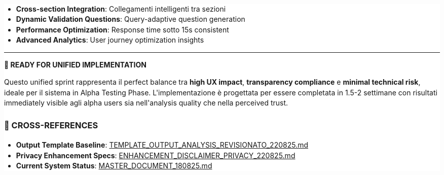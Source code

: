 - **Cross-section Integration**: Collegamenti intelligenti tra sezioni
- **Dynamic Validation Questions**: Query-adaptive question generation
- **Performance Optimization**: Response time sotto 15s consistent
- **Advanced Analytics**: User journey optimization insights

---

**🎯 READY FOR UNIFIED IMPLEMENTATION**

Questo unified sprint rappresenta il perfect balance tra **high UX impact**, **transparency compliance** e **minimal technical risk**, ideale per il sistema in Alpha Testing Phase. L'implementazione è progettata per essere completata in 1.5-2 settimane con risultati immediately visible agli alpha users sia nell'analysis quality che nella perceived trust.

### **🔗 CROSS-REFERENCES**
- **Output Template Baseline**: [TEMPLATE_OUTPUT_ANALYSIS_REVISIONATO_220825.md](./TEMPLATE_OUTPUT_ANALYSIS_REVISIONATO_220825.md)
- **Privacy Enhancement Specs**: [ENHANCEMENT_DISCLAIMER_PRIVACY_220825.md](./ENHANCEMENT_DISCLAIMER_PRIVACY_220825.md)
- **Current System Status**: [MASTER_DOCUMENT_180825.md](../roadmaps/MASTER_DOCUMENT_180825.md)